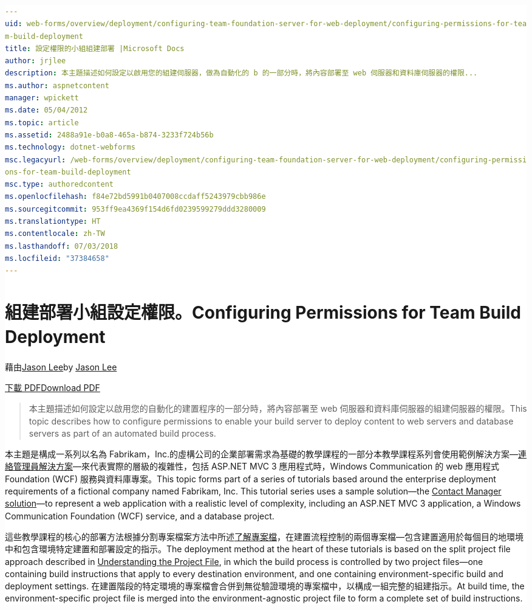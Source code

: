 ```yaml
---
uid: web-forms/overview/deployment/configuring-team-foundation-server-for-web-deployment/configuring-permissions-for-team-build-deployment
title: 設定權限的小組組建部署 |Microsoft Docs
author: jrjlee
description: 本主題描述如何設定以啟用您的組建伺服器，做為自動化的 b 的一部分時，將內容部署至 web 伺服器和資料庫伺服器的權限...
ms.author: aspnetcontent
manager: wpickett
ms.date: 05/04/2012
ms.topic: article
ms.assetid: 2488a91e-b0a8-465a-b874-3233f724b56b
ms.technology: dotnet-webforms
msc.legacyurl: /web-forms/overview/deployment/configuring-team-foundation-server-for-web-deployment/configuring-permissions-for-team-build-deployment
msc.type: authoredcontent
ms.openlocfilehash: f84e72bd5991b0407008ccdaff5243979cbb986e
ms.sourcegitcommit: 953ff9ea4369f154d6fd0239599279ddd3280009
ms.translationtype: HT
ms.contentlocale: zh-TW
ms.lasthandoff: 07/03/2018
ms.locfileid: "37384658"
---
```

<a name="configuring-permissions-for-team-build-deployment"></a><span data-ttu-id="37481-103">組建部署小組設定權限。</span><span class="sxs-lookup"><span data-stu-id="37481-103">Configuring Permissions for Team Build Deployment</span></span>
====================
<span data-ttu-id="37481-104">藉由[Jason Lee](https://github.com/jrjlee)</span><span class="sxs-lookup"><span data-stu-id="37481-104">by [Jason Lee](https://github.com/jrjlee)</span></span>

[<span data-ttu-id="37481-105">下載 PDF</span><span class="sxs-lookup"><span data-stu-id="37481-105">Download PDF</span></span>](https://msdnshared.blob.core.windows.net/media/MSDNBlogsFS/prod.evol.blogs.msdn.com/CommunityServer.Blogs.Components.WeblogFiles/00/00/00/63/56/8130.DeployingWebAppsInEnterpriseScenarios.pdf)

> <span data-ttu-id="37481-106">本主題描述如何設定以啟用您的自動化的建置程序的一部分時，將內容部署至 web 伺服器和資料庫伺服器的組建伺服器的權限。</span><span class="sxs-lookup"><span data-stu-id="37481-106">This topic describes how to configure permissions to enable your build server to deploy content to web servers and database servers as part of an automated build process.</span></span>


<span data-ttu-id="37481-107">本主題是構成一系列以名為 Fabrikam，Inc.的虛構公司的企業部署需求為基礎的教學課程的一部分本教學課程系列會使用範例解決方案&#x2014;[連絡管理員解決方案](../web-deployment-in-the-enterprise/the-contact-manager-solution.md)&#x2014;來代表實際的層級的複雜性，包括 ASP.NET MVC 3 應用程式時，Windows Communication 的 web 應用程式Foundation (WCF) 服務與資料庫專案。</span><span class="sxs-lookup"><span data-stu-id="37481-107">This topic forms part of a series of tutorials based around the enterprise deployment requirements of a fictional company named Fabrikam, Inc. This tutorial series uses a sample solution&#x2014;the [Contact Manager solution](../web-deployment-in-the-enterprise/the-contact-manager-solution.md)&#x2014;to represent a web application with a realistic level of complexity, including an ASP.NET MVC 3 application, a Windows Communication Foundation (WCF) service, and a database project.</span></span>

<span data-ttu-id="37481-108">這些教學課程的核心的部署方法根據分割專案檔案方法中所述[了解專案檔](../web-deployment-in-the-enterprise/understanding-the-project-file.md)，在建置流程控制的兩個專案檔&#x2014;包含建置適用於每個目的地環境中和包含環境特定建置和部署設定的指示。</span><span class="sxs-lookup"><span data-stu-id="37481-108">The deployment method at the heart of these tutorials is based on the split project file approach described in [Understanding the Project File](../web-deployment-in-the-enterprise/understanding-the-project-file.md), in which the build process is controlled by two project files&#x2014;one containing build instructions that apply to every destination environment, and one containing environment-specific build and deployment settings.</span></span> <span data-ttu-id="37481-109">在建置階段的特定環境的專案檔會合併到無從驗證環境的專案檔中，以構成一組完整的組建指示。</span><span class="sxs-lookup"><span data-stu-id="37481-109">At build time, the environment-specific project file is merged into the environment-agnostic project file to form a complete set of build instructions.</span></span>
